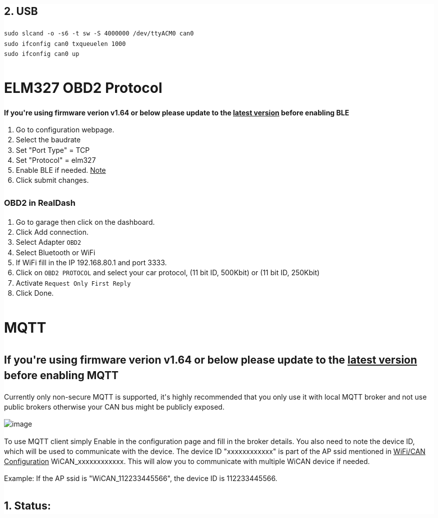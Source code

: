 ## 2. USB

```
sudo slcand -o -s6 -t sw -S 4000000 /dev/ttyACM0 can0
sudo ifconfig can0 txqueuelen 1000
sudo ifconfig can0 up
```
# ELM327 OBD2 Protocol

**If you're using firmware verion v1.64 or below please update to the [latest version](https://github.com/meatpiHQ/wican-fw/releases/) before enabling BLE**

1. Go to configuration webpage.
2. Select the baudrate
3. Set "Port Type" = TCP
4. Set "Protocol" = elm327
5. Enable BLE if needed. [Note](https://github.com/meatpiHQ/wican-fw#important-notes)
6. Click submit changes.

### OBD2 in RealDash 

1. Go to garage then click on the dashboard.
2. Click Add connection.
3. Select Adapter ``` OBD2 ```
4. Select Bluetooth or WiFi
5. If WiFi fill in the IP 192.168.80.1 and port 3333. 
6. Click on ``` OBD2 PROTOCOL ``` and select your car protocol, (11 bit ID, 500Kbit) or (11 bit ID, 250Kbit)
7. Activate ``` Request Only First Reply ```
8. Click Done.

# MQTT

## If you're using firmware verion v1.64 or below please update to the [latest version](https://github.com/meatpiHQ/wican-fw/releases/) before enabling MQTT

Currently only non-secure MQTT is supported, it's highly recommended that you only use it with local MQTT broker and not use public brokers otherwise your CAN bus might be publicly exposed.

![image](https://user-images.githubusercontent.com/94690098/196186799-7299fe23-8d98-40e0-ad72-a4aeaf695110.png)

To use MQTT client simply Enable in the configuration page and fill in the broker details. You also need to note the device ID, which will be used to communicate with the device. The device ID "xxxxxxxxxxxx" is part of the AP ssid mentioned in [WiFi/CAN Configuration](#1-wifican-configuration) WiCAN_xxxxxxxxxxxx. This will alow you to communicate with multiple WiCAN device if needed.

Example: If the AP ssid is "WiCAN_112233445566", the device ID is 112233445566. 

## 1. Status:  
